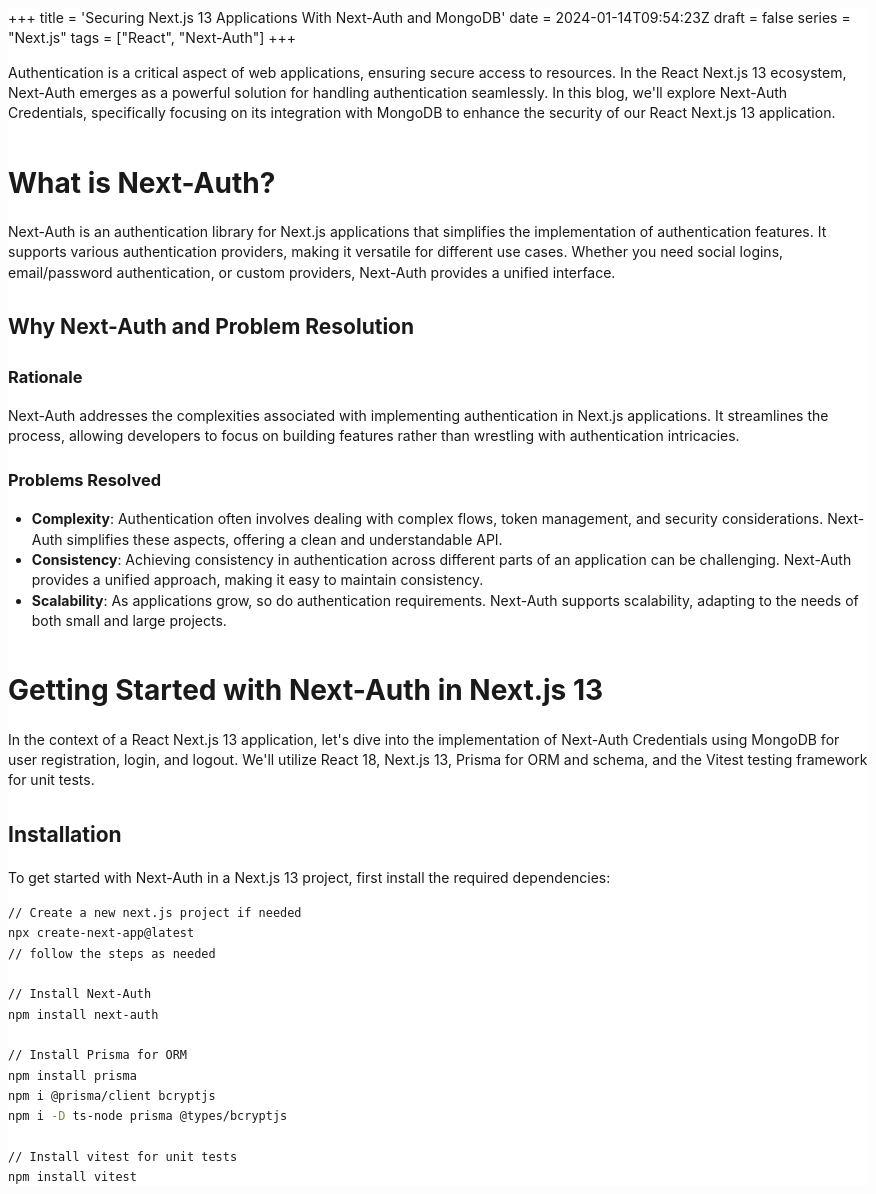 +++
title = 'Securing Next.js 13 Applications With Next-Auth and MongoDB'
date = 2024-01-14T09:54:23Z
draft = false
series = "Next.js"
tags = ["React", "Next-Auth"]
+++

Authentication is a critical aspect of web applications, ensuring secure access to resources. In the React Next.js 13 ecosystem, Next-Auth emerges as a powerful solution for handling authentication seamlessly. In this blog, we'll explore Next-Auth Credentials, specifically focusing on its integration with MongoDB to enhance the security of our React Next.js 13 application.

# What is Next-Auth?

Next-Auth is an authentication library for Next.js applications that simplifies the implementation of authentication features. It supports various authentication providers, making it versatile for different use cases. Whether you need social logins, email/password authentication, or custom providers, Next-Auth provides a unified interface.

## Why Next-Auth and Problem Resolution

### Rationale

Next-Auth addresses the complexities associated with implementing authentication in Next.js applications. It streamlines the process, allowing developers to focus on building features rather than wrestling with authentication intricacies.

### Problems Resolved

- **Complexity**: Authentication often involves dealing with complex flows, token management, and security considerations. Next-Auth simplifies these aspects, offering a clean and understandable API.
- **Consistency**: Achieving consistency in authentication across different parts of an application can be challenging. Next-Auth provides a unified approach, making it easy to maintain consistency.
- **Scalability**: As applications grow, so do authentication requirements. Next-Auth supports scalability, adapting to the needs of both small and large projects.

# Getting Started with Next-Auth in Next.js 13

In the context of a React Next.js 13 application, let's dive into the implementation of Next-Auth Credentials using MongoDB for user registration, login, and logout. We'll utilize React 18, Next.js 13, Prisma for ORM and schema, and the Vitest testing framework for unit tests.

## Installation

To get started with Next-Auth in a Next.js 13 project, first install the required dependencies:

```bash
// Create a new next.js project if needed
npx create-next-app@latest
// follow the steps as needed

// Install Next-Auth
npm install next-auth

// Install Prisma for ORM
npm install prisma
npm i @prisma/client bcryptjs
npm i -D ts-node prisma @types/bcryptjs

// Install vitest for unit tests
npm install vitest
```
